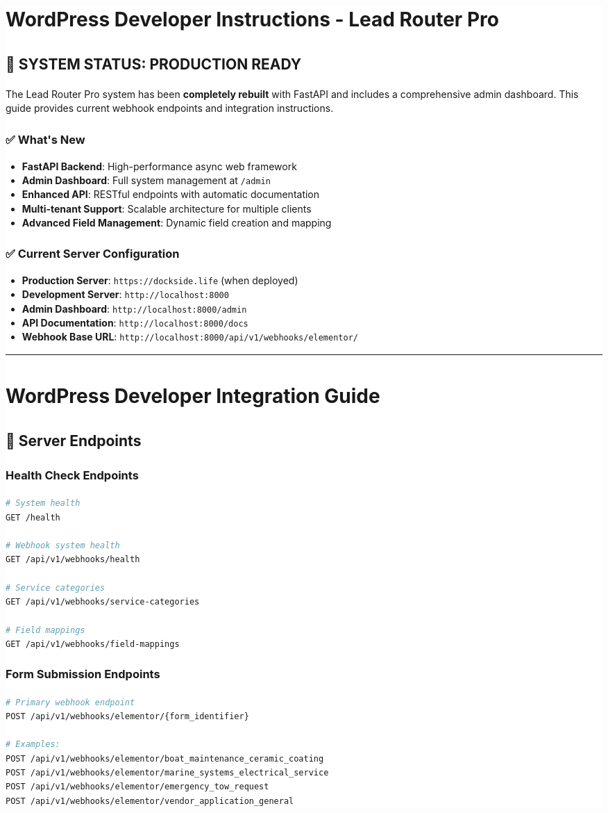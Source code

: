 # WordPress Developer Instructions - Lead Router Pro

## 🚀 SYSTEM STATUS: PRODUCTION READY

The Lead Router Pro system has been **completely rebuilt** with FastAPI and includes a comprehensive admin dashboard. This guide provides current webhook endpoints and integration instructions.

### ✅ **What's New**
- **FastAPI Backend**: High-performance async web framework
- **Admin Dashboard**: Full system management at `/admin`
- **Enhanced API**: RESTful endpoints with automatic documentation
- **Multi-tenant Support**: Scalable architecture for multiple clients
- **Advanced Field Management**: Dynamic field creation and mapping

### ✅ **Current Server Configuration**
- **Production Server**: `https://dockside.life` (when deployed)
- **Development Server**: `http://localhost:8000`
- **Admin Dashboard**: `http://localhost:8000/admin`
- **API Documentation**: `http://localhost:8000/docs`
- **Webhook Base URL**: `http://localhost:8000/api/v1/webhooks/elementor/`

---

# WordPress Developer Integration Guide

## 🔗 Server Endpoints

### Health Check Endpoints
```bash
# System health
GET /health

# Webhook system health  
GET /api/v1/webhooks/health

# Service categories
GET /api/v1/webhooks/service-categories

# Field mappings
GET /api/v1/webhooks/field-mappings
```

### Form Submission Endpoints
```bash
# Primary webhook endpoint
POST /api/v1/webhooks/elementor/{form_identifier}

# Examples:
POST /api/v1/webhooks/elementor/boat_maintenance_ceramic_coating
POST /api/v1/webhooks/elementor/marine_systems_electrical_service
POST /api/v1/webhooks/elementor/emergency_tow_request
POST /api/v1/webhooks/elementor/vendor_application_general
```
